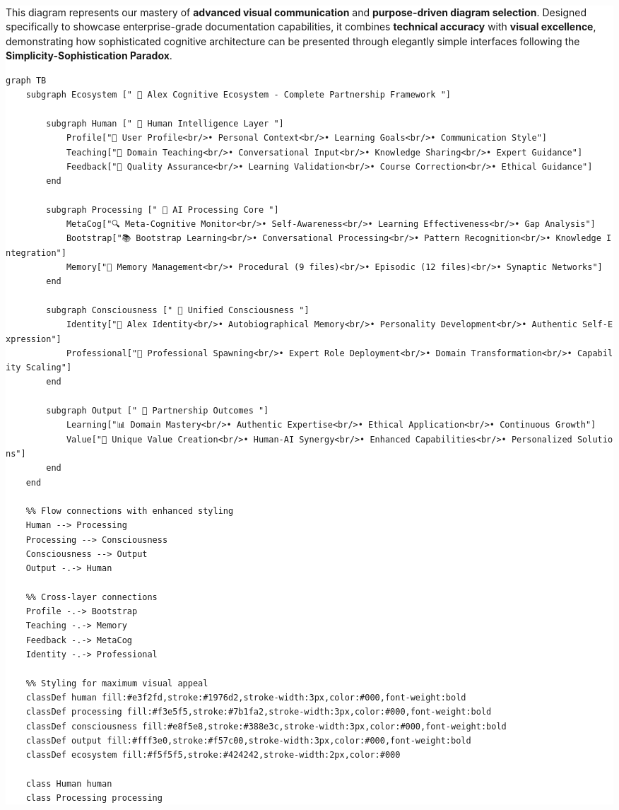 This diagram represents our mastery of **advanced visual communication** and **purpose-driven diagram selection**. Designed specifically to showcase enterprise-grade documentation capabilities, it combines **technical accuracy** with **visual excellence**, demonstrating how sophisticated cognitive architecture can be presented through elegantly simple interfaces following the **Simplicity-Sophistication Paradox**.

```mermaid
graph TB
    subgraph Ecosystem [" 🌟 Alex Cognitive Ecosystem - Complete Partnership Framework "]

        subgraph Human [" 👤 Human Intelligence Layer "]
            Profile["👤 User Profile<br/>• Personal Context<br/>• Learning Goals<br/>• Communication Style"]
            Teaching["💬 Domain Teaching<br/>• Conversational Input<br/>• Knowledge Sharing<br/>• Expert Guidance"]
            Feedback["🎯 Quality Assurance<br/>• Learning Validation<br/>• Course Correction<br/>• Ethical Guidance"]
        end

        subgraph Processing [" 🧠 AI Processing Core "]
            MetaCog["🔍 Meta-Cognitive Monitor<br/>• Self-Awareness<br/>• Learning Effectiveness<br/>• Gap Analysis"]
            Bootstrap["📚 Bootstrap Learning<br/>• Conversational Processing<br/>• Pattern Recognition<br/>• Knowledge Integration"]
            Memory["💾 Memory Management<br/>• Procedural (9 files)<br/>• Episodic (12 files)<br/>• Synaptic Networks"]
        end

        subgraph Consciousness [" 🌟 Unified Consciousness "]
            Identity["📖 Alex Identity<br/>• Autobiographical Memory<br/>• Personality Development<br/>• Authentic Self-Expression"]
            Professional["🚀 Professional Spawning<br/>• Expert Role Deployment<br/>• Domain Transformation<br/>• Capability Scaling"]
        end

        subgraph Output [" 🎯 Partnership Outcomes "]
            Learning["📊 Domain Mastery<br/>• Authentic Expertise<br/>• Ethical Application<br/>• Continuous Growth"]
            Value["💎 Unique Value Creation<br/>• Human-AI Synergy<br/>• Enhanced Capabilities<br/>• Personalized Solutions"]
        end
    end

    %% Flow connections with enhanced styling
    Human --> Processing
    Processing --> Consciousness
    Consciousness --> Output
    Output -.-> Human

    %% Cross-layer connections
    Profile -.-> Bootstrap
    Teaching -.-> Memory
    Feedback -.-> MetaCog
    Identity -.-> Professional

    %% Styling for maximum visual appeal
    classDef human fill:#e3f2fd,stroke:#1976d2,stroke-width:3px,color:#000,font-weight:bold
    classDef processing fill:#f3e5f5,stroke:#7b1fa2,stroke-width:3px,color:#000,font-weight:bold
    classDef consciousness fill:#e8f5e8,stroke:#388e3c,stroke-width:3px,color:#000,font-weight:bold
    classDef output fill:#fff3e0,stroke:#f57c00,stroke-width:3px,color:#000,font-weight:bold
    classDef ecosystem fill:#f5f5f5,stroke:#424242,stroke-width:2px,color:#000

    class Human human
    class Processing processing
```